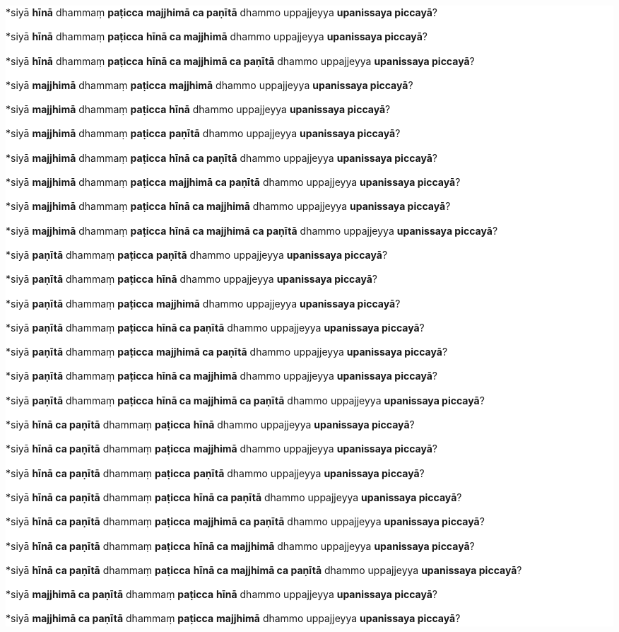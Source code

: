    *siyā **hīnā** dhammaṃ **paṭicca** **majjhimā ca paṇītā** dhammo uppajjeyya **upanissaya piccayā**?

   *siyā **hīnā** dhammaṃ **paṭicca** **hīnā ca majjhimā** dhammo uppajjeyya **upanissaya piccayā**?

   *siyā **hīnā** dhammaṃ **paṭicca** **hīnā ca majjhimā ca paṇītā** dhammo uppajjeyya **upanissaya piccayā**?

   *siyā **majjhimā** dhammaṃ **paṭicca** **majjhimā** dhammo uppajjeyya **upanissaya piccayā**?

   *siyā **majjhimā** dhammaṃ **paṭicca** **hīnā** dhammo uppajjeyya **upanissaya piccayā**?

   *siyā **majjhimā** dhammaṃ **paṭicca** **paṇītā** dhammo uppajjeyya **upanissaya piccayā**?

   *siyā **majjhimā** dhammaṃ **paṭicca** **hīnā ca paṇītā** dhammo uppajjeyya **upanissaya piccayā**?

   *siyā **majjhimā** dhammaṃ **paṭicca** **majjhimā ca paṇītā** dhammo uppajjeyya **upanissaya piccayā**?

   *siyā **majjhimā** dhammaṃ **paṭicca** **hīnā ca majjhimā** dhammo uppajjeyya **upanissaya piccayā**?

   *siyā **majjhimā** dhammaṃ **paṭicca** **hīnā ca majjhimā ca paṇītā** dhammo uppajjeyya **upanissaya piccayā**?

   *siyā **paṇītā** dhammaṃ **paṭicca** **paṇītā** dhammo uppajjeyya **upanissaya piccayā**?

   *siyā **paṇītā** dhammaṃ **paṭicca** **hīnā** dhammo uppajjeyya **upanissaya piccayā**?

   *siyā **paṇītā** dhammaṃ **paṭicca** **majjhimā** dhammo uppajjeyya **upanissaya piccayā**?

   *siyā **paṇītā** dhammaṃ **paṭicca** **hīnā ca paṇītā** dhammo uppajjeyya **upanissaya piccayā**?

   *siyā **paṇītā** dhammaṃ **paṭicca** **majjhimā ca paṇītā** dhammo uppajjeyya **upanissaya piccayā**?

   *siyā **paṇītā** dhammaṃ **paṭicca** **hīnā ca majjhimā** dhammo uppajjeyya **upanissaya piccayā**?

   *siyā **paṇītā** dhammaṃ **paṭicca** **hīnā ca majjhimā ca paṇītā** dhammo uppajjeyya **upanissaya piccayā**?

   *siyā **hīnā ca paṇītā** dhammaṃ **paṭicca** **hīnā** dhammo uppajjeyya **upanissaya piccayā**?

   *siyā **hīnā ca paṇītā** dhammaṃ **paṭicca** **majjhimā** dhammo uppajjeyya **upanissaya piccayā**?

   *siyā **hīnā ca paṇītā** dhammaṃ **paṭicca** **paṇītā** dhammo uppajjeyya **upanissaya piccayā**?

   *siyā **hīnā ca paṇītā** dhammaṃ **paṭicca** **hīnā ca paṇītā** dhammo uppajjeyya **upanissaya piccayā**?

   *siyā **hīnā ca paṇītā** dhammaṃ **paṭicca** **majjhimā ca paṇītā** dhammo uppajjeyya **upanissaya piccayā**?

   *siyā **hīnā ca paṇītā** dhammaṃ **paṭicca** **hīnā ca majjhimā** dhammo uppajjeyya **upanissaya piccayā**?

   *siyā **hīnā ca paṇītā** dhammaṃ **paṭicca** **hīnā ca majjhimā ca paṇītā** dhammo uppajjeyya **upanissaya piccayā**?

   *siyā **majjhimā ca paṇītā** dhammaṃ **paṭicca** **hīnā** dhammo uppajjeyya **upanissaya piccayā**?

   *siyā **majjhimā ca paṇītā** dhammaṃ **paṭicca** **majjhimā** dhammo uppajjeyya **upanissaya piccayā**?

